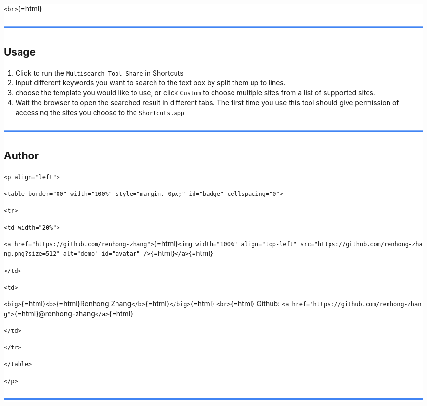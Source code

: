 `<br>`{=html}

[![-----------------------------------------------------](assets/line.png)](#usage)

## Usage

1.  Click to run the `Multisearch_Tool_Share` in Shortcuts
2.  Input different keywords you want to search to the text box by split
    them up to lines.
3.  choose the template you would like to use, or click `Custom` to
    choose multiple sites from a list of supported sites.
4.  Wait the browser to open the searched result in different tabs. The
    first time you use this tool should give permission of accessing the
    sites you choose to the `Shortcuts.app`

[![-----------------------------------------------------](assets/line.png)](#author-)

## Author

```{=html}
<p align="left">
```
```{=html}
<table border="00" width="100%" style="margin: 0px;" id="badge" cellspacing="0">
```
```{=html}
<tr>
```
```{=html}
<td width="20%">
```
`<a href="https://github.com/renhong-zhang">`{=html}`<img width="100%" align="top-left"
                    src="https://github.com/renhong-zhang.png?size=512" alt="demo" id="avatar" />`{=html}`</a>`{=html}
```{=html}
</td>
```
```{=html}
<td>
```
`<big>`{=html}`<b>`{=html}Renhong Zhang`</b>`{=html}`</big>`{=html}
`<br>`{=html} Github:
`<a href="https://github.com/renhong-zhang">`{=html}@renhong-zhang`</a>`{=html}
```{=html}
</td>
```
```{=html}
</tr>
```
```{=html}
</table>
```
```{=html}
</p>
```
[![-----------------------------------------------------](assets/line.png)](#how-can-i-support-you)
